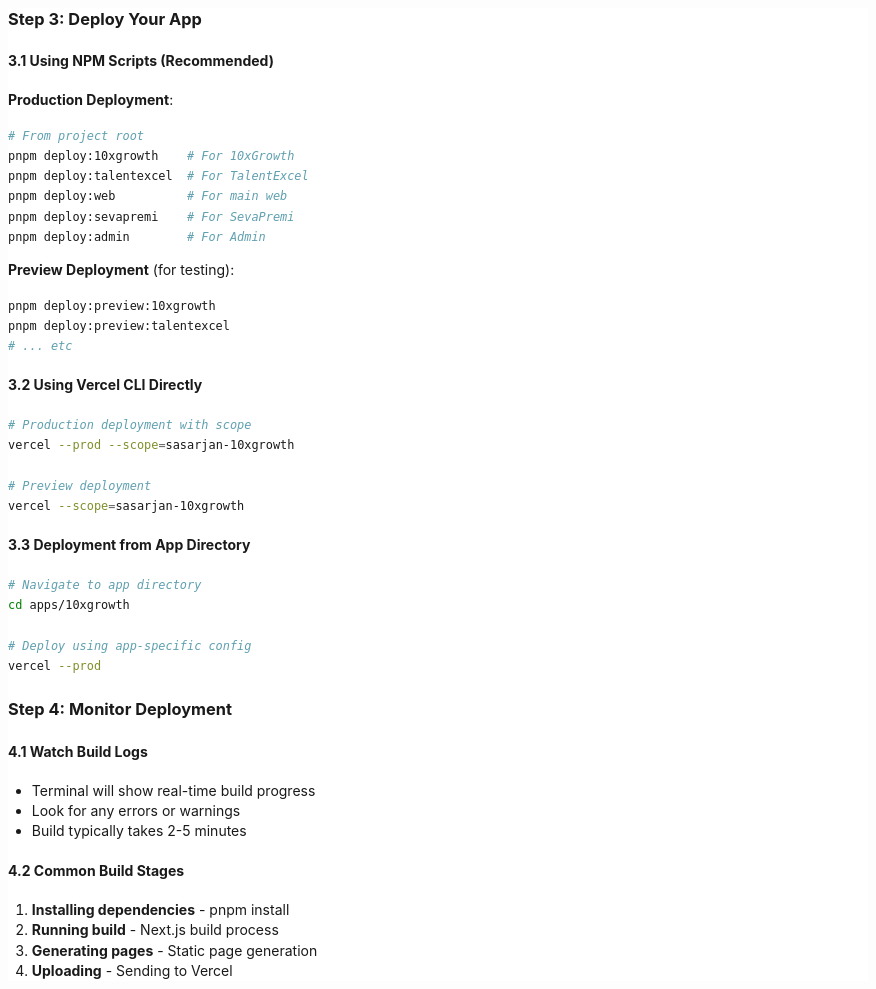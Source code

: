 ### Step 3: Deploy Your App

#### 3.1 Using NPM Scripts (Recommended)

**Production Deployment**:
```bash
# From project root
pnpm deploy:10xgrowth    # For 10xGrowth
pnpm deploy:talentexcel  # For TalentExcel
pnpm deploy:web          # For main web
pnpm deploy:sevapremi    # For SevaPremi
pnpm deploy:admin        # For Admin
```

**Preview Deployment** (for testing):
```bash
pnpm deploy:preview:10xgrowth
pnpm deploy:preview:talentexcel
# ... etc
```

#### 3.2 Using Vercel CLI Directly

```bash
# Production deployment with scope
vercel --prod --scope=sasarjan-10xgrowth

# Preview deployment
vercel --scope=sasarjan-10xgrowth
```

#### 3.3 Deployment from App Directory

```bash
# Navigate to app directory
cd apps/10xgrowth

# Deploy using app-specific config
vercel --prod
```

### Step 4: Monitor Deployment

#### 4.1 Watch Build Logs
- Terminal will show real-time build progress
- Look for any errors or warnings
- Build typically takes 2-5 minutes

#### 4.2 Common Build Stages
1. **Installing dependencies** - pnpm install
2. **Running build** - Next.js build process
3. **Generating pages** - Static page generation
4. **Uploading** - Sending to Vercel
